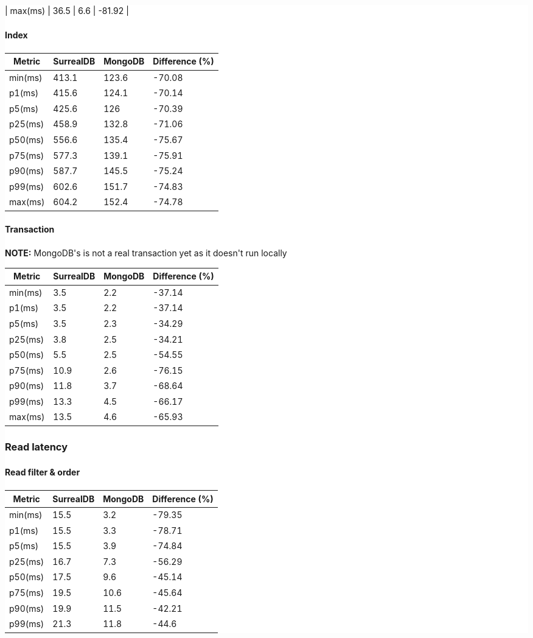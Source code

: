 | max(ms)  |        36.5 |       6.6 |           -81.92 |

#### Index

| Metric   |   SurrealDB |   MongoDB |   Difference (%) |
|----------|-------------|-----------|------------------|
| min(ms)  |       413.1 |     123.6 |           -70.08 |
| p1(ms)   |       415.6 |     124.1 |           -70.14 |
| p5(ms)   |       425.6 |     126   |           -70.39 |
| p25(ms)  |       458.9 |     132.8 |           -71.06 |
| p50(ms)  |       556.6 |     135.4 |           -75.67 |
| p75(ms)  |       577.3 |     139.1 |           -75.91 |
| p90(ms)  |       587.7 |     145.5 |           -75.24 |
| p99(ms)  |       602.6 |     151.7 |           -74.83 |
| max(ms)  |       604.2 |     152.4 |           -74.78 |

#### Transaction
**NOTE:** MongoDB's is not a real transaction yet as it doesn't run locally

| Metric   |   SurrealDB |   MongoDB |   Difference (%) |
|----------|-------------|-----------|------------------|
| min(ms)  |         3.5 |       2.2 |           -37.14 |
| p1(ms)   |         3.5 |       2.2 |           -37.14 |
| p5(ms)   |         3.5 |       2.3 |           -34.29 |
| p25(ms)  |         3.8 |       2.5 |           -34.21 |
| p50(ms)  |         5.5 |       2.5 |           -54.55 |
| p75(ms)  |        10.9 |       2.6 |           -76.15 |
| p90(ms)  |        11.8 |       3.7 |           -68.64 |
| p99(ms)  |        13.3 |       4.5 |           -66.17 |
| max(ms)  |        13.5 |       4.6 |           -65.93 |

### Read latency

#### Read filter & order

| Metric   |   SurrealDB |   MongoDB |   Difference (%) |
|----------|-------------|-----------|------------------|
| min(ms)  |        15.5 |       3.2 |           -79.35 |
| p1(ms)   |        15.5 |       3.3 |           -78.71 |
| p5(ms)   |        15.5 |       3.9 |           -74.84 |
| p25(ms)  |        16.7 |       7.3 |           -56.29 |
| p50(ms)  |        17.5 |       9.6 |           -45.14 |
| p75(ms)  |        19.5 |      10.6 |           -45.64 |
| p90(ms)  |        19.9 |      11.5 |           -42.21 |
| p99(ms)  |        21.3 |      11.8 |           -44.6  |